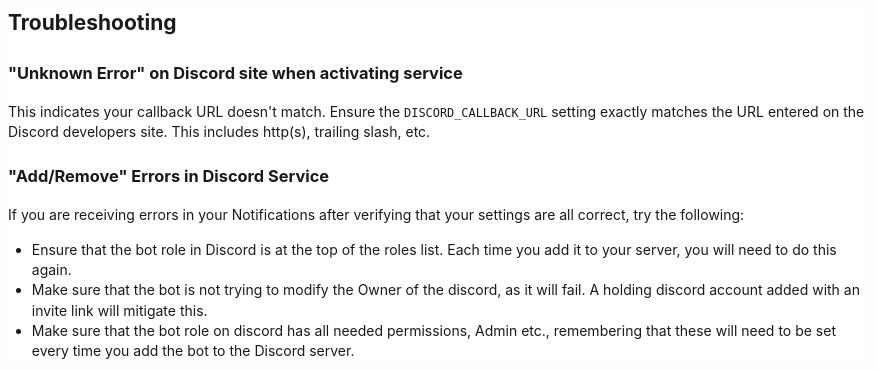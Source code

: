## Troubleshooting

### "Unknown Error" on Discord site when activating service

This indicates your callback URL doesn't match. Ensure the `DISCORD_CALLBACK_URL` setting exactly matches the URL entered on the Discord developers site. This includes http(s), trailing slash, etc.

### "Add/Remove" Errors in Discord Service

If you are receiving errors in your Notifications after verifying that your settings are all correct, try the following:

- Ensure that the bot role in Discord is at the top of the roles list. Each time you add it to your server, you will need to do this again.
- Make sure that the bot is not trying to modify the Owner of the discord, as it will fail. A holding discord account added with an invite link will mitigate this.
- Make sure that the bot role on discord has all needed permissions, Admin etc., remembering that these will need to be set every time you add the bot to the Discord server.
